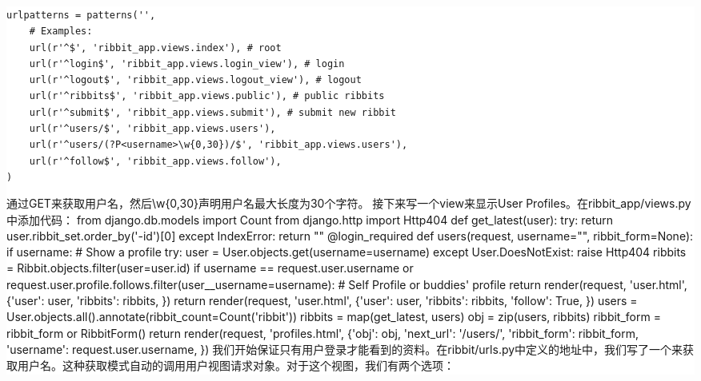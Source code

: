 	urlpatterns = patterns('',
	    # Examples:
	    url(r'^$', 'ribbit_app.views.index'), # root
	    url(r'^login$', 'ribbit_app.views.login_view'), # login
	    url(r'^logout$', 'ribbit_app.views.logout_view'), # logout
	    url(r'^ribbits$', 'ribbit_app.views.public'), # public ribbits
	    url(r'^submit$', 'ribbit_app.views.submit'), # submit new ribbit
	    url(r'^users/$', 'ribbit_app.views.users'),
	    url(r'^users/(?P<username>\w{0,30})/$', 'ribbit_app.views.users'),
	    url(r'^follow$', 'ribbit_app.views.follow'),
	)
<?P<username> 通过GET来获取用户名，然后\w{0,30}声明用户名最大长度为30个字符。

接下来写一个view来显示User Profiles。在ribbit_app/views.py中添加代码：

	from django.db.models import Count
	from django.http import Http404
	def get_latest(user):
	    try:
	        return user.ribbit_set.order_by('-id')[0]
	    except IndexError:
	        return ""
	@login_required
	def users(request, username="", ribbit_form=None):
	    if username:
	        # Show a profile
	        try:
	            user = User.objects.get(username=username)
	        except User.DoesNotExist:
	            raise Http404
	        ribbits = Ribbit.objects.filter(user=user.id)
	        if username == request.user.username or request.user.profile.follows.filter(user__username=username):
	            # Self Profile or buddies' profile
	            return render(request, 'user.html', {'user': user, 'ribbits': ribbits, })
	        return render(request, 'user.html', {'user': user, 'ribbits': ribbits, 'follow': True, })
	    users = User.objects.all().annotate(ribbit_count=Count('ribbit'))
	    ribbits = map(get_latest, users)
	    obj = zip(users, ribbits)
	    ribbit_form = ribbit_form or RibbitForm()
	    return render(request,
	                  'profiles.html',
	                  {'obj': obj, 'next_url': '/users/',
	                   'ribbit_form': ribbit_form,
	                   'username': request.user.username, })

我们开始保证只有用户登录才能看到的资料。在ribbit/urls.py中定义的地址中，我们写了一个来获取用户名。这种获取模式自动的调用用户视图请求对象。对于这个视图，我们有两个选项：

